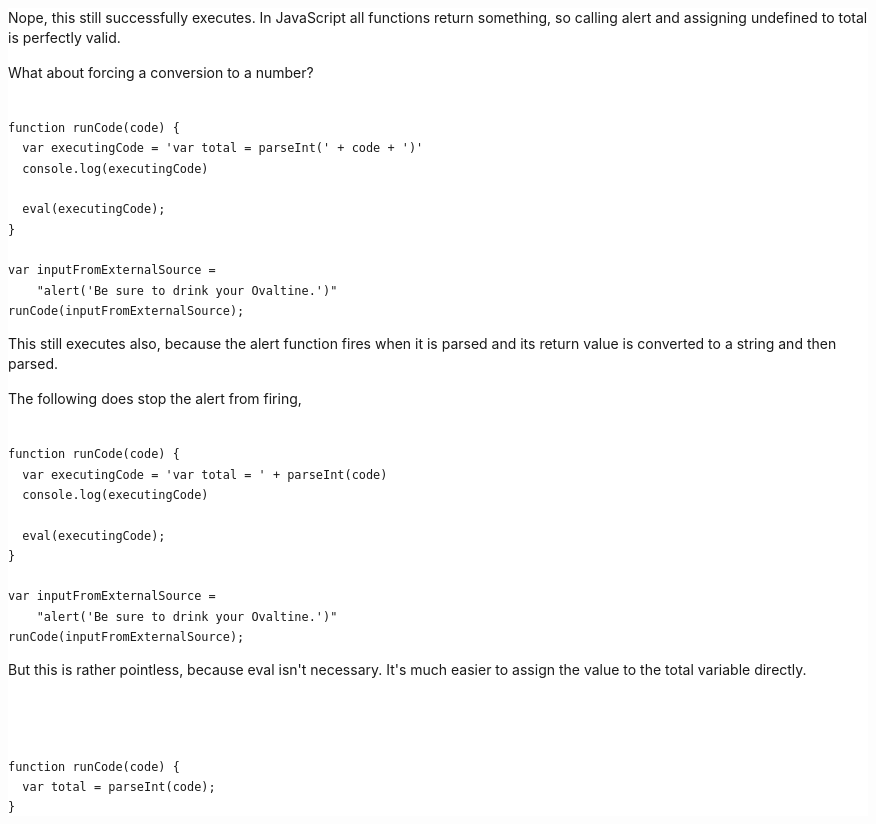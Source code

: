 
Nope, this still successfully executes. In JavaScript all functions return something, so calling alert and assigning undefined to total is perfectly valid.

What about forcing a conversion to a number?

```

function runCode(code) {
  var executingCode = 'var total = parseInt(' + code + ')'
  console.log(executingCode)

  eval(executingCode);
}

var inputFromExternalSource = 
    "alert('Be sure to drink your Ovaltine.')"
runCode(inputFromExternalSource);

```


This still executes also, because the alert function fires when it is parsed and its return value is converted to a string and then parsed.

The following does stop the alert from firing,

```

function runCode(code) {
  var executingCode = 'var total = ' + parseInt(code)
  console.log(executingCode)

  eval(executingCode);
}

var inputFromExternalSource = 
    "alert('Be sure to drink your Ovaltine.')"
runCode(inputFromExternalSource);

```


But this is rather pointless, because eval isn't necessary. It's much easier to assign the value to the total variable directly.


```



function runCode(code) {
  var total = parseInt(code);
}

```

